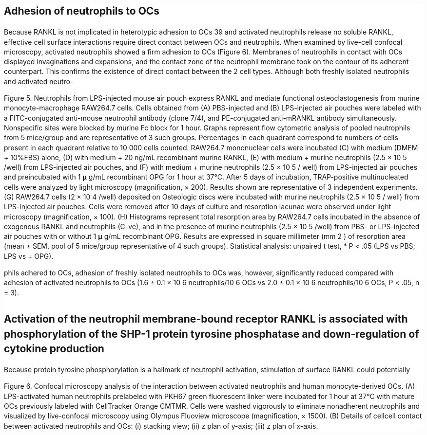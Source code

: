## Adhesion of neutrophils to OCs

Because RANKL is not implicated in heterotypic adhesion to OCs 39 and activated neutrophils release no soluble RANKL, effective cell surface interactions require direct contact between OCs and neutrophils. When examined by live-cell confocal microscopy, activated neutrophils showed a firm adhesion to OCs (Figure 6). Membranes of neutrophils in contact with OCs displayed invaginations and expansions, and the contact zone of the neutrophil membrane took on the contour of its adherent counterpart. This confirms the existence of direct contact between the 2 cell types. Although both freshly isolated neutrophils and activated neutro-

Figure 5. Neutrophils from LPS-injected mouse air pouch express RANKL and mediate functional osteoclastogenesis from murine monocyte-macrophage RAW264.7 cells. Cells obtained from (A) PBS-injected and (B) LPS-injected air pouches were labeled with a FITC-conjugated anti-mouse neutrophil antibody (clone 7/4), and PE-conjugated anti-mRANKL antibody simultaneously. Nonspecific sites were blocked by murine Fc block for 1 hour. Graphs represent flow cytometric analysis of pooled neutrophils from 5 mice/group and are representative of 3 such groups. Percentages in each quadrant correspond to numbers of cells present in each quadrant relative to 10 000 cells counted. RAW264.7 mononuclear cells were incubated (C) with medium (DMEM + 10%FBS) alone, (D) with medium + 20 ng/mL recombinant murine RANKL, (E) with medium + murine neutrophils (2.5 × 10 5 /well) from LPS-injected air pouches, and (F) with medium + murine neutrophils (2.5 × 10 5 / well) from LPS-injected air pouches and preincubated with 1 𝛍 g/mL recombinant OPG for 1 hour at 37°C. After 5 days of incubation, TRAP-positive multinucleated cells were analyzed by light microscopy (magnification, × 200). Results shown are representative of 3 independent experiments. (G) RAW264.7 cells (2 × 10 4 /well) deposited on Osteologic discs were incubated with murine neutrophils (2.5 × 10 5 / well) from LPS-injected air pouches. Cells were removed after 10 days of culture and resorption lacunae were observed under light microscopy (magnification, × 100). (H) Histograms represent total resorption area by RAW264.7 cells incubated in the absence of exogenous RANKL and neutrophils (C-ve), and in the presence of murine neutrophils (2.5 × 10 5 /well) from PBS- or LPS-injected air pouches with or without 1 𝛍 g/mL recombinant OPG. Results are expressed in square millimeter (mm 2 ) of resorption area (mean ± SEM, pool of 5 mice/group representative of 4 such groups). Statistical analysis: unpaired t test, * P &lt; .05 (LPS vs PBS; LPS vs + OPG).



phils adhered to OCs, adhesion of freshly isolated neutrophils to OCs was, however, significantly reduced compared with adhesion of activated neutrophils to OCs (1.6 ± 0.1 × 10 6 neutrophils/10 6 OCs vs 2.0 ± 0.1 × 10 6 neutrophils/10 6 OCs, P &lt; .05, n = 3).

## Activation of the neutrophil membrane-bound receptor RANKL is associated with phosphorylation of the SHP-1 protein tyrosine phosphatase and down-regulation of cytokine production

Because protein tyrosine phosphorylation is a hallmark of neutrophil activation, stimulation of surface RANKL could potentially

Figure 6. Confocal microscopy analysis of the interaction between activated neutrophils and human monocyte-derived OCs. (A) LPS-activated human neutrophils prelabeled with PKH67 green fluorescent linker were incubated for 1 hour at 37°C with mature OCs previously labeled with CellTracker Orange CMTMR. Cells were washed vigorously to eliminate nonadherent neutrophils and visualized by live-confocal microscopy using Olympus Fluoview microscope (magnification, × 1500). (B) Details of cellcell contact between activated neutrophils and OCs: (i) stacking view; (ii) z plan of y-axis; (iii) z plan of x-axis.
